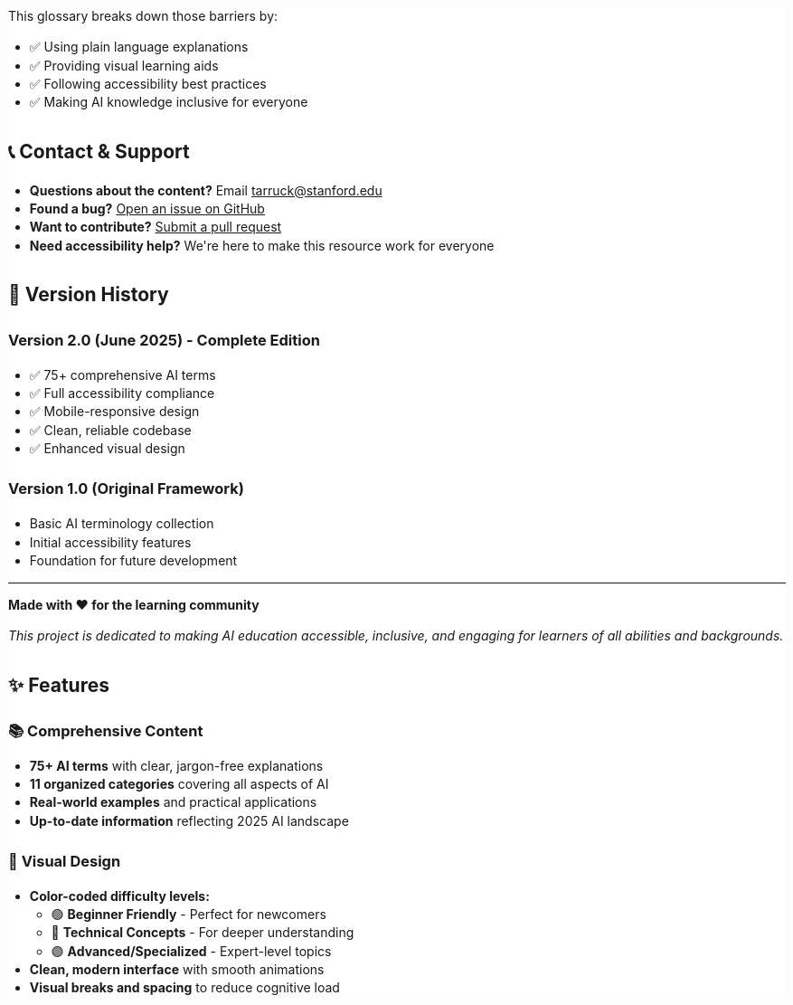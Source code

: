 This glossary breaks down those barriers by:
- ✅ Using plain language explanations
- ✅ Providing visual learning aids
- ✅ Following accessibility best practices
- ✅ Making AI knowledge inclusive for everyone

## 📞 **Contact & Support**

- **Questions about the content?** Email [tarruck@stanford.edu](mailto:tarruck@stanford.edu)
- **Found a bug?** [Open an issue on GitHub](https://github.com/TarruckWheeler/ai-glossary/issues)
- **Want to contribute?** [Submit a pull request](https://github.com/TarruckWheeler/ai-glossary/pulls)
- **Need accessibility help?** We're here to make this resource work for everyone

## 🔄 **Version History**

### Version 2.0 (June 2025) - Complete Edition
- ✅ 75+ comprehensive AI terms
- ✅ Full accessibility compliance
- ✅ Mobile-responsive design
- ✅ Clean, reliable codebase
- ✅ Enhanced visual design

### Version 1.0 (Original Framework)
- Basic AI terminology collection
- Initial accessibility features
- Foundation for future development

---

**Made with ❤️ for the learning community**

*This project is dedicated to making AI education accessible, inclusive, and engaging for learners of all abilities and backgrounds.*

## ✨ Features

### 📚 **Comprehensive Content**
- **75+ AI terms** with clear, jargon-free explanations
- **11 organized categories** covering all aspects of AI
- **Real-world examples** and practical applications
- **Up-to-date information** reflecting 2025 AI landscape

### 🎨 **Visual Design**
- **Color-coded difficulty levels:**
  - 🟢 **Beginner Friendly** - Perfect for newcomers
  - 🔵 **Technical Concepts** - For deeper understanding  
  - 🟣 **Advanced/Specialized** - Expert-level topics
- **Clean, modern interface** with smooth animations
- **Visual breaks and spacing** to reduce cognitive load
